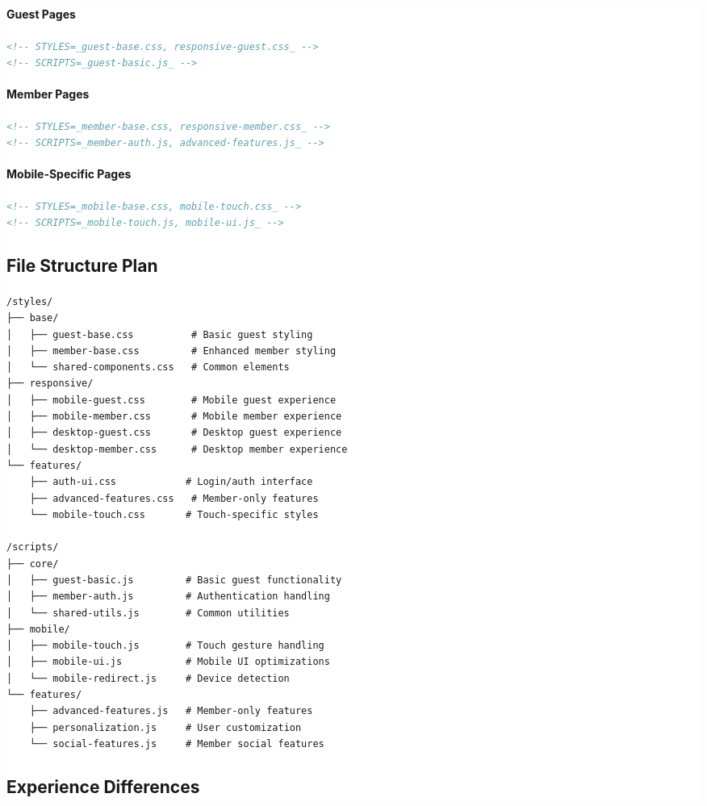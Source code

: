 #### Guest Pages
```html
<!-- STYLES=_guest-base.css, responsive-guest.css_ -->
<!-- SCRIPTS=_guest-basic.js_ -->
```

#### Member Pages  
```html
<!-- STYLES=_member-base.css, responsive-member.css_ -->
<!-- SCRIPTS=_member-auth.js, advanced-features.js_ -->
```

#### Mobile-Specific Pages
```html
<!-- STYLES=_mobile-base.css, mobile-touch.css_ -->
<!-- SCRIPTS=_mobile-touch.js, mobile-ui.js_ -->
```

## File Structure Plan

```
/styles/
├── base/
│   ├── guest-base.css          # Basic guest styling
│   ├── member-base.css         # Enhanced member styling
│   └── shared-components.css   # Common elements
├── responsive/
│   ├── mobile-guest.css        # Mobile guest experience
│   ├── mobile-member.css       # Mobile member experience
│   ├── desktop-guest.css       # Desktop guest experience
│   └── desktop-member.css      # Desktop member experience
└── features/
    ├── auth-ui.css            # Login/auth interface
    ├── advanced-features.css   # Member-only features
    └── mobile-touch.css       # Touch-specific styles

/scripts/
├── core/
│   ├── guest-basic.js         # Basic guest functionality
│   ├── member-auth.js         # Authentication handling
│   └── shared-utils.js        # Common utilities
├── mobile/
│   ├── mobile-touch.js        # Touch gesture handling
│   ├── mobile-ui.js           # Mobile UI optimizations
│   └── mobile-redirect.js     # Device detection
└── features/
    ├── advanced-features.js   # Member-only features
    ├── personalization.js     # User customization
    └── social-features.js     # Member social features
```

## Experience Differences
